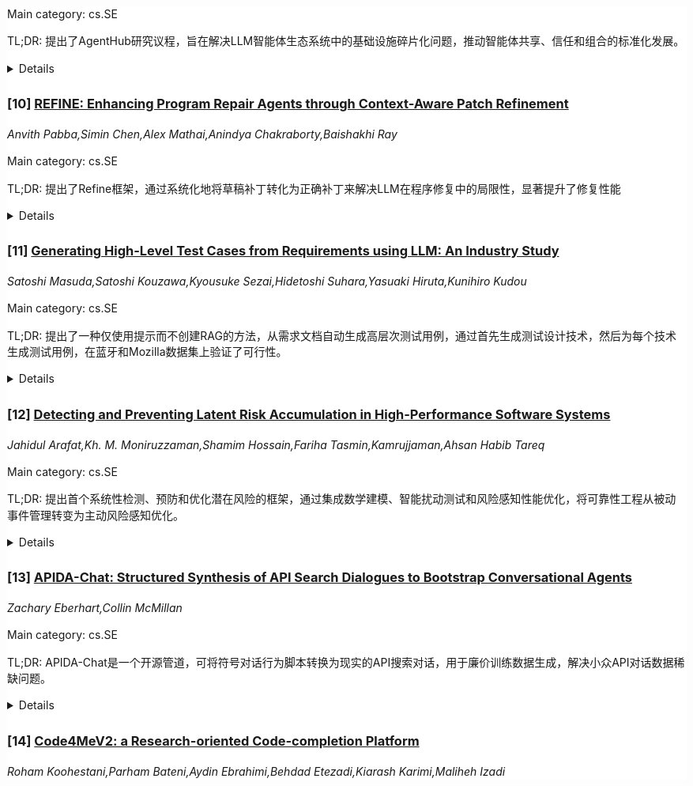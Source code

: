 Main category: cs.SE

TL;DR: 提出了AgentHub研究议程，旨在解决LLM智能体生态系统中的基础设施碎片化问题，推动智能体共享、信任和组合的标准化发展。


<details><summary>Details</summary></details>


### [10] [REFINE: Enhancing Program Repair Agents through Context-Aware Patch Refinement](https://arxiv.org/abs/2510.03588)
*Anvith Pabba,Simin Chen,Alex Mathai,Anindya Chakraborty,Baishakhi Ray*

Main category: cs.SE

TL;DR: 提出了Refine框架，通过系统化地将草稿补丁转化为正确补丁来解决LLM在程序修复中的局限性，显著提升了修复性能


<details><summary>Details</summary></details>


### [11] [Generating High-Level Test Cases from Requirements using LLM: An Industry Study](https://arxiv.org/abs/2510.03641)
*Satoshi Masuda,Satoshi Kouzawa,Kyousuke Sezai,Hidetoshi Suhara,Yasuaki Hiruta,Kunihiro Kudou*

Main category: cs.SE

TL;DR: 提出了一种仅使用提示而不创建RAG的方法，从需求文档自动生成高层次测试用例，通过首先生成测试设计技术，然后为每个技术生成测试用例，在蓝牙和Mozilla数据集上验证了可行性。


<details><summary>Details</summary></details>


### [12] [Detecting and Preventing Latent Risk Accumulation in High-Performance Software Systems](https://arxiv.org/abs/2510.03712)
*Jahidul Arafat,Kh. M. Moniruzzaman,Shamim Hossain,Fariha Tasmin,Kamrujjaman,Ahsan Habib Tareq*

Main category: cs.SE

TL;DR: 提出首个系统性检测、预防和优化潜在风险的框架，通过集成数学建模、智能扰动测试和风险感知性能优化，将可靠性工程从被动事件管理转变为主动风险感知优化。


<details><summary>Details</summary></details>


### [13] [APIDA-Chat: Structured Synthesis of API Search Dialogues to Bootstrap Conversational Agents](https://arxiv.org/abs/2510.03743)
*Zachary Eberhart,Collin McMillan*

Main category: cs.SE

TL;DR: APIDA-Chat是一个开源管道，可将符号对话行为脚本转换为现实的API搜索对话，用于廉价训练数据生成，解决小众API对话数据稀缺问题。


<details><summary>Details</summary></details>


### [14] [Code4MeV2: a Research-oriented Code-completion Platform](https://arxiv.org/abs/2510.03755)
*Roham Koohestani,Parham Bateni,Aydin Ebrahimi,Behdad Etezadi,Kiarash Karimi,Maliheh Izadi*
